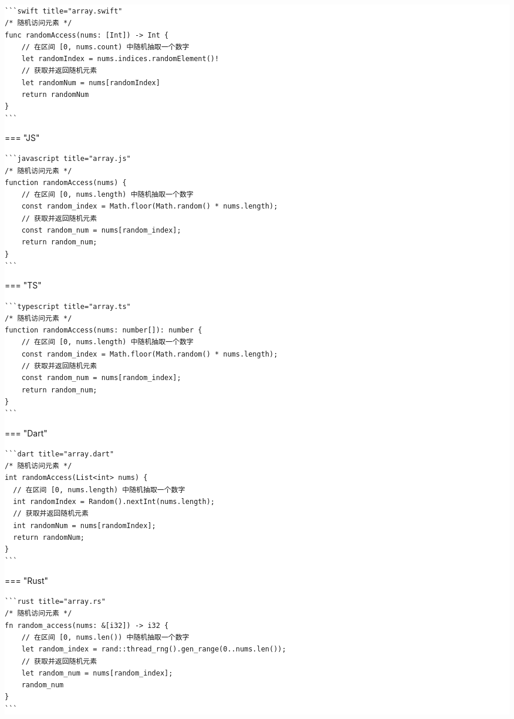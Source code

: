     ```swift title="array.swift"
    /* 随机访问元素 */
    func randomAccess(nums: [Int]) -> Int {
        // 在区间 [0, nums.count) 中随机抽取一个数字
        let randomIndex = nums.indices.randomElement()!
        // 获取并返回随机元素
        let randomNum = nums[randomIndex]
        return randomNum
    }
    ```

=== "JS"

    ```javascript title="array.js"
    /* 随机访问元素 */
    function randomAccess(nums) {
        // 在区间 [0, nums.length) 中随机抽取一个数字
        const random_index = Math.floor(Math.random() * nums.length);
        // 获取并返回随机元素
        const random_num = nums[random_index];
        return random_num;
    }
    ```

=== "TS"

    ```typescript title="array.ts"
    /* 随机访问元素 */
    function randomAccess(nums: number[]): number {
        // 在区间 [0, nums.length) 中随机抽取一个数字
        const random_index = Math.floor(Math.random() * nums.length);
        // 获取并返回随机元素
        const random_num = nums[random_index];
        return random_num;
    }
    ```

=== "Dart"

    ```dart title="array.dart"
    /* 随机访问元素 */
    int randomAccess(List<int> nums) {
      // 在区间 [0, nums.length) 中随机抽取一个数字
      int randomIndex = Random().nextInt(nums.length);
      // 获取并返回随机元素
      int randomNum = nums[randomIndex];
      return randomNum;
    }
    ```

=== "Rust"

    ```rust title="array.rs"
    /* 随机访问元素 */
    fn random_access(nums: &[i32]) -> i32 {
        // 在区间 [0, nums.len()) 中随机抽取一个数字
        let random_index = rand::thread_rng().gen_range(0..nums.len());
        // 获取并返回随机元素
        let random_num = nums[random_index];
        random_num
    }
    ```
